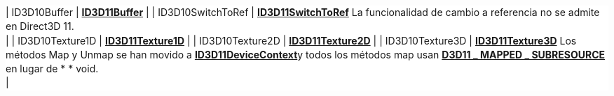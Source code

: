 | ID3D10Buffer       | [**ID3D11Buffer**](/windows/desktop/api/D3D11/nn-d3d11-id3d11buffer)                                                                                                                                                                                                                                                                                                                                                                                                                                                                                                                                                                                                                                                                                                                                                                                                                                                                                                                                                                                                                                                                     |
| ID3D10SwitchToRef  | [**ID3D11SwitchToRef**](/windows/desktop/api/D3D11SDKLayers/nn-d3d11sdklayers-id3d11switchtoref) La funcionalidad de cambio a referencia no se admite en Direct3D 11.<br/>                                                                                                                                                                                                                                                                                                                                                                                                                                                                                                                                                                                                                                                                                                                                                                                                                                                                                                                                                                                    |
| ID3D10Texture1D    | [**ID3D11Texture1D**](/windows/desktop/api/D3D11/nn-d3d11-id3d11texture1d)                                                                                                                                                                                                                                                                                                                                                                                                                                                                                                                                                                                                                                                                                                                                                                                                                                                                                                                                                                                                                                                               |
| ID3D10Texture2D    | [**ID3D11Texture2D**](/windows/desktop/api/D3D11/nn-d3d11-id3d11texture2d)                                                                                                                                                                                                                                                                                                                                                                                                                                                                                                                                                                                                                                                                                                                                                                                                                                                                                                                                                                                                                                                               |
| ID3D10Texture3D    | [**ID3D11Texture3D**](/windows/desktop/api/D3D11/nn-d3d11-id3d11texture3d) Los métodos Map y Unmap se han movido a [**ID3D11DeviceContext**](/windows/desktop/api/D3D11/nn-d3d11-id3d11devicecontext)y todos los métodos map usan [**D3D11 \_ MAPPED \_ SUBRESOURCE**](/windows/desktop/api/D3D11/ns-d3d11-d3d11_mapped_subresource) en lugar de \* \* void.<br/>                                                                                                                                                                                                                                                                                                                                                                                                                                                                                                                                                                                                                                                                                                                                                                                                                                           |